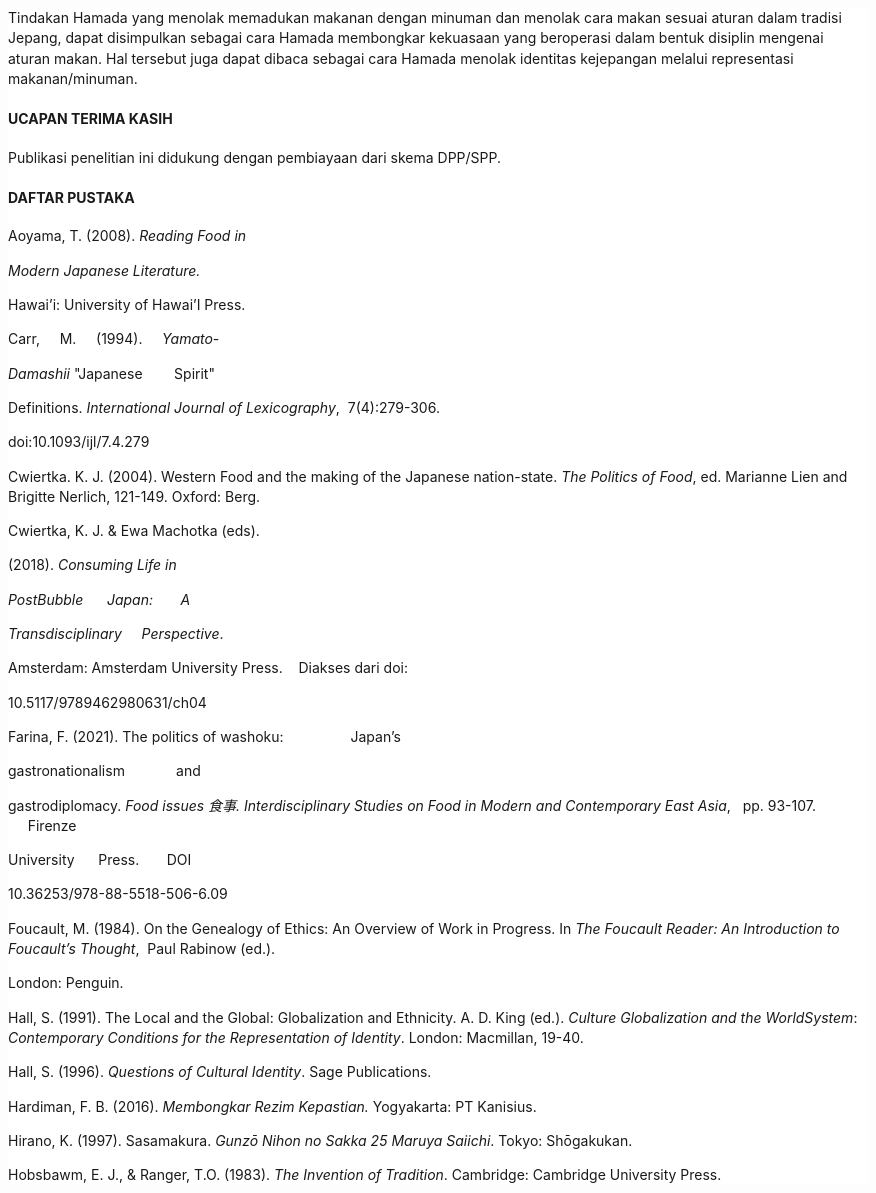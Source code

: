 <p><span class="font6">Tindakan Hamada yang menolak memadukan makanan dengan minuman dan menolak cara makan sesuai aturan dalam tradisi Jepang, dapat disimpulkan sebagai cara Hamada membongkar kekuasaan yang beroperasi dalam bentuk disiplin mengenai aturan makan. Hal tersebut juga dapat dibaca sebagai cara Hamada menolak identitas kejepangan melalui representasi makanan/minuman.</span></p>
<h4><a name="bookmark38"></a><span class="font6" style="font-weight:bold;"><a name="bookmark39"></a>UCAPAN TERIMA KASIH</span></h4>
<p><span class="font6">Publikasi penelitian ini didukung dengan pembiayaan dari skema DPP/SPP.</span></p>
<h4><a name="bookmark40"></a><span class="font6" style="font-weight:bold;"><a name="bookmark41"></a>DAFTAR PUSTAKA</span></h4>
<p><span class="font6">Aoyama, T. (2008). </span><span class="font6" style="font-style:italic;">Reading Food in</span></p>
<p><span class="font6" style="font-style:italic;">Modern Japanese Literature.</span></p>
<p><span class="font6">Hawai’i: University of Hawai’I Press.</span></p>
<p><span class="font6">Carr, &nbsp;&nbsp;&nbsp;&nbsp;M. &nbsp;&nbsp;&nbsp;&nbsp;(1994). &nbsp;&nbsp;&nbsp;&nbsp;</span><span class="font6" style="font-style:italic;">Yamato-</span></p>
<p><span class="font6" style="font-style:italic;">Damashii</span><span class="font6"> &quot;Japanese &nbsp;&nbsp;&nbsp;&nbsp;&nbsp;&nbsp;&nbsp;Spirit&quot;</span></p>
<p><span class="font6">Definitions. </span><span class="font6" style="font-style:italic;">International Journal of Lexicography</span><span class="font6">, &nbsp;7(4):279-306.</span></p>
<p><span class="font6">doi:10.1093/ijl/7.4.279</span></p>
<p><span class="font6">Cwiertka. K. J. (2004). Western Food and the making of the Japanese nation-state. </span><span class="font6" style="font-style:italic;">The Politics of Food</span><span class="font6">, ed. Marianne Lien and Brigitte Nerlich, 121-149. Oxford: Berg.</span></p>
<p><span class="font6">Cwiertka, K. J. &amp;&nbsp;Ewa Machotka (eds).</span></p>
<p><span class="font6">(2018). </span><span class="font6" style="font-style:italic;">Consuming Life in</span></p>
<p><span class="font6" style="font-style:italic;">PostBubble &nbsp;&nbsp;&nbsp;&nbsp;&nbsp;Japan: &nbsp;&nbsp;&nbsp;&nbsp;&nbsp;&nbsp;A</span></p>
<p><span class="font6" style="font-style:italic;">Transdisciplinary &nbsp;&nbsp;&nbsp;&nbsp;Perspective</span><span class="font6">.</span></p>
<p><span class="font6">Amsterdam: Amsterdam University Press. &nbsp;&nbsp;&nbsp;Diakses dari doi:</span></p>
<p><span class="font6">10.5117/9789462980631/ch04</span></p>
<p><span class="font6">Farina, F. (2021). The politics of washoku: &nbsp;&nbsp;&nbsp;&nbsp;&nbsp;&nbsp;&nbsp;&nbsp;&nbsp;&nbsp;&nbsp;&nbsp;&nbsp;&nbsp;&nbsp;&nbsp;Japan’s</span></p>
<p><span class="font6">gastronationalism &nbsp;&nbsp;&nbsp;&nbsp;&nbsp;&nbsp;&nbsp;&nbsp;&nbsp;&nbsp;&nbsp;&nbsp;and</span></p>
<p><span class="font6">gastrodiplomacy. </span><span class="font6" style="font-style:italic;">Food issues </span><span class="font3" style="font-style:italic;">食事</span><span class="font6" style="font-style:italic;">. Interdisciplinary Studies on Food in Modern and Contemporary East Asia</span><span class="font6">, &nbsp;&nbsp;pp. 93-107. &nbsp;&nbsp;&nbsp;&nbsp;&nbsp;Firenze</span></p>
<p><span class="font6">University &nbsp;&nbsp;&nbsp;&nbsp;&nbsp;Press. &nbsp;&nbsp;&nbsp;&nbsp;&nbsp;&nbsp;DOI</span></p>
<p><span class="font6">10.36253/978-88-5518-506-6.09</span></p>
<p><span class="font6">Foucault, M. (1984). On the Genealogy of Ethics: An Overview of Work in Progress. In </span><span class="font6" style="font-style:italic;">The Foucault Reader: An Introduction to Foucaultʼs Thought</span><span class="font6">, &nbsp;Paul Rabinow (ed.).</span></p>
<p><span class="font6">London: Penguin.</span></p>
<p><span class="font6">Hall, S. (1991). The Local and the Global: Globalization and Ethnicity. A. D. King (ed.). </span><span class="font6" style="font-style:italic;">Culture Globalization and the WorldSystem</span><span class="font6">: </span><span class="font6" style="font-style:italic;">Contemporary Conditions for the Representation of Identity</span><span class="font6">. London: Macmillan, 19-40.</span></p>
<p><span class="font6">Hall, S. (1996). </span><span class="font6" style="font-style:italic;">Questions of Cultural Identity</span><span class="font6">. Sage Publications.</span></p>
<p><span class="font6">Hardiman, F. B. (2016). </span><span class="font6" style="font-style:italic;">Membongkar Rezim Kepastian.</span><span class="font6"> Yogyakarta: PT Kanisius.</span></p>
<p><span class="font6">Hirano, K. (1997). Sasamakura. </span><span class="font6" style="font-style:italic;">Gunzō Nihon no Sakka 25 Maruya Saiichi</span><span class="font6">. Tokyo: Shōgakukan.</span></p>
<p><span class="font6">Hobsbawm, E. J., &amp;&nbsp;Ranger, T.O. (1983). </span><span class="font6" style="font-style:italic;">The Invention of Tradition</span><span class="font6">. Cambridge: Cambridge University Press.</span></p>